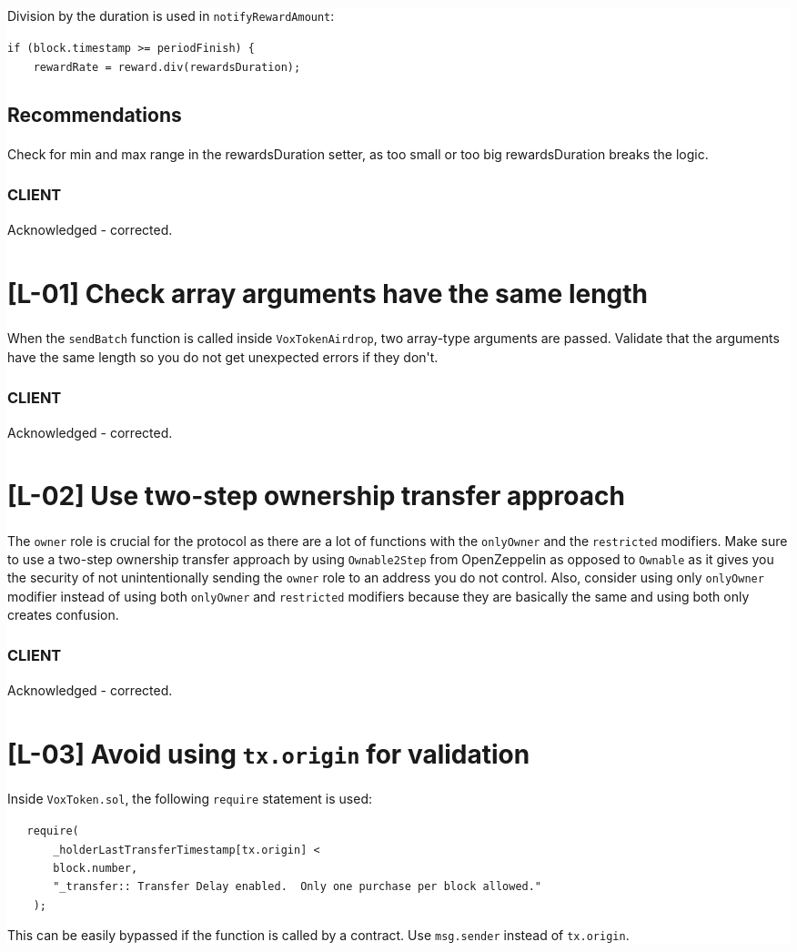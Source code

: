 Division by the duration is used in `notifyRewardAmount`:

```solidity
if (block.timestamp >= periodFinish) {
    rewardRate = reward.div(rewardsDuration);
```

## Recommendations

Check for min and max range in the rewardsDuration setter, as too small or too big rewardsDuration breaks the logic.

### CLIENT

Acknowledged - corrected.

# [L-01] Check array arguments have the same length

When the `sendBatch` function is called inside `VoxTokenAirdrop`, two array-type arguments are passed. Validate that the arguments have the same length so you do not get unexpected errors if they don't.

### CLIENT

Acknowledged - corrected.

# [L-02] Use two-step ownership transfer approach

The `owner` role is crucial for the protocol as there are a lot of functions with the `onlyOwner` and the `restricted` modifiers. Make sure to use a two-step ownership transfer approach by using `Ownable2Step` from OpenZeppelin as opposed to `Ownable` as it gives you the security of not unintentionally sending the `owner` role to an address you do not control. Also, consider using only `onlyOwner` modifier instead of using both `onlyOwner` and `restricted` modifiers because they are basically the same and using both only creates confusion.

### CLIENT

Acknowledged - corrected.

# [L-03] Avoid using `tx.origin` for validation

Inside `VoxToken.sol`, the following `require` statement is used:

```solidity
   require(
       _holderLastTransferTimestamp[tx.origin] <
       block.number,
       "_transfer:: Transfer Delay enabled.  Only one purchase per block allowed."
    );
```

This can be easily bypassed if the function is called by a contract. Use `msg.sender` instead of `tx.origin`.
